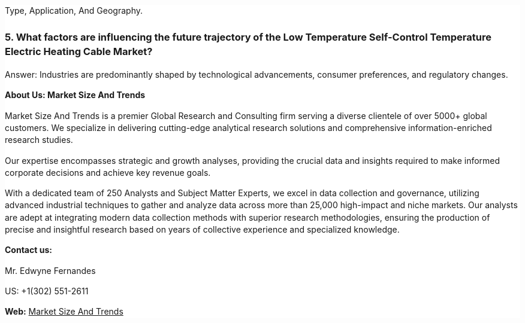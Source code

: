 Type, Application, And Geography.</span></p></div><div class="article-main__content" data-test-id="publishing-text-block"><h3><span class="">5. What factors are influencing the future trajectory of the Low Temperature Self-Control Temperature Electric Heating Cable Market?</span></h3></div><div class="article-main__content" data-test-id="publishing-text-block"><p><span class="font-[700]">Answer:</span><span class="">&nbsp;Industries are predominantly shaped by technological advancements, consumer preferences, and regulatory changes.</span></p></div><p><strong><span class="">About Us: Market Size And Trends</span></strong></p></div><div class="" data-test-id=""><p><span class="">Market Size And Trends is a premier Global Research and Consulting firm serving a diverse clientele of over 5000+ global customers. We specialize in delivering cutting-edge analytical research solutions and comprehensive information-enriched research studies.</span></p></div><div class="" data-test-id=""><p><span class="">Our expertise encompasses strategic and growth analyses, providing the crucial data and insights required to make informed corporate decisions and achieve key revenue goals.</span></p></div><div class="" data-test-id=""><p><span class="">With a dedicated team of 250 Analysts and Subject Matter Experts, we excel in data collection and governance, utilizing advanced industrial techniques to gather and analyze data across more than 25,000 high-impact and niche markets. Our analysts are adept at integrating modern data collection methods with superior research methodologies, ensuring the production of precise and insightful research based on years of collective experience and specialized knowledge.</span></p></div><div class="" data-test-id=""><p><strong><span class="">Contact us:</span></strong></p></div><div class="" data-test-id=""><p><span class="">Mr. Edwyne Fernandes</span></p></div><div class="" data-test-id=""><p><span class="">US: +1(302) 551-2611<br /></span></p><p><span class=""><strong>Web:</strong> <a href="https://www.marketsizeandtrends.com/" target="_blank">Market Size And Trends</a></span></p></div>
